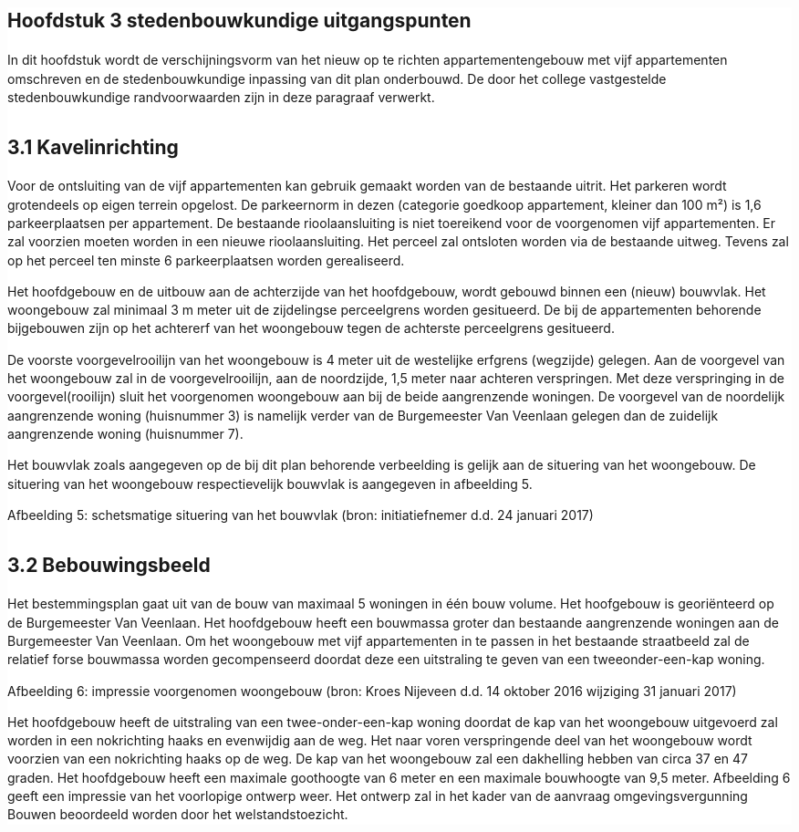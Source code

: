 ## <span id="page-8-0"></span>**Hoofdstuk 3 stedenbouwkundige uitgangspunten**

In dit hoofdstuk wordt de verschijningsvorm van het nieuw op te richten appartementengebouw met vijf appartementen omschreven en de stedenbouwkundige inpassing van dit plan onderbouwd. De door het college vastgestelde stedenbouwkundige randvoorwaarden zijn in deze paragraaf verwerkt.

## 3.1 Kavelinrichting

Voor de ontsluiting van de vijf appartementen kan gebruik gemaakt worden van de bestaande uitrit. Het parkeren wordt grotendeels op eigen terrein opgelost. De parkeernorm in dezen (categorie goedkoop appartement, kleiner dan 100 m²) is 1,6 parkeerplaatsen per appartement. De bestaande rioolaansluiting is niet toereikend voor de voorgenomen vijf appartementen. Er zal voorzien moeten worden in een nieuwe rioolaansluiting. Het perceel zal ontsloten worden via de bestaande uitweg. Tevens zal op het perceel ten minste 6 parkeerplaatsen worden gerealiseerd.

Het hoofdgebouw en de uitbouw aan de achterzijde van het hoofdgebouw, wordt gebouwd binnen een (nieuw) bouwvlak. Het woongebouw zal minimaal 3 m meter uit de zijdelingse perceelgrens worden gesitueerd. De bij de appartementen behorende bijgebouwen zijn op het achtererf van het woongebouw tegen de achterste perceelgrens gesitueerd.

De voorste voorgevelrooilijn van het woongebouw is 4 meter uit de westelijke erfgrens (wegzijde) gelegen. Aan de voorgevel van het woongebouw zal in de voorgevelrooilijn, aan de noordzijde, 1,5 meter naar achteren verspringen. Met deze verspringing in de voorgevel(rooilijn) sluit het voorgenomen woongebouw aan bij de beide aangrenzende woningen. De voorgevel van de noordelijk aangrenzende woning (huisnummer 3) is namelijk verder van de Burgemeester Van Veenlaan gelegen dan de zuidelijk aangrenzende woning (huisnummer 7).

Het bouwvlak zoals aangegeven op de bij dit plan behorende verbeelding is gelijk aan de situering van het woongebouw. De situering van het woongebouw respectievelijk bouwvlak is aangegeven in afbeelding 5.

Afbeelding 5: schetsmatige situering van het bouwvlak (bron: initiatiefnemer d.d. 24 januari 2017)

## 3.2 Bebouwingsbeeld

Het bestemmingsplan gaat uit van de bouw van maximaal 5 woningen in één bouw volume. Het hoofgebouw is georiënteerd op de Burgemeester Van Veenlaan. Het hoofdgebouw heeft een bouwmassa groter dan bestaande aangrenzende woningen aan de Burgemeester Van Veenlaan. Om het woongebouw met vijf appartementen in te passen in het bestaande straatbeeld zal de relatief forse bouwmassa worden gecompenseerd doordat deze een uitstraling te geven van een tweeonder-een-kap woning.

Afbeelding 6: impressie voorgenomen woongebouw (bron: Kroes Nijeveen d.d. 14 oktober 2016 wijziging 31 januari 2017)

Het hoofdgebouw heeft de uitstraling van een twee-onder-een-kap woning doordat de kap van het woongebouw uitgevoerd zal worden in een nokrichting haaks en evenwijdig aan de weg. Het naar voren verspringende deel van het woongebouw wordt voorzien van een nokrichting haaks op de weg. De kap van het woongebouw zal een dakhelling hebben van circa 37 en 47 graden. Het hoofdgebouw heeft een maximale goothoogte van 6 meter en een maximale bouwhoogte van 9,5 meter. Afbeelding 6 geeft een impressie van het voorlopige ontwerp weer. Het ontwerp zal in het kader van de aanvraag omgevingsvergunning Bouwen beoordeeld worden door het welstandstoezicht.
